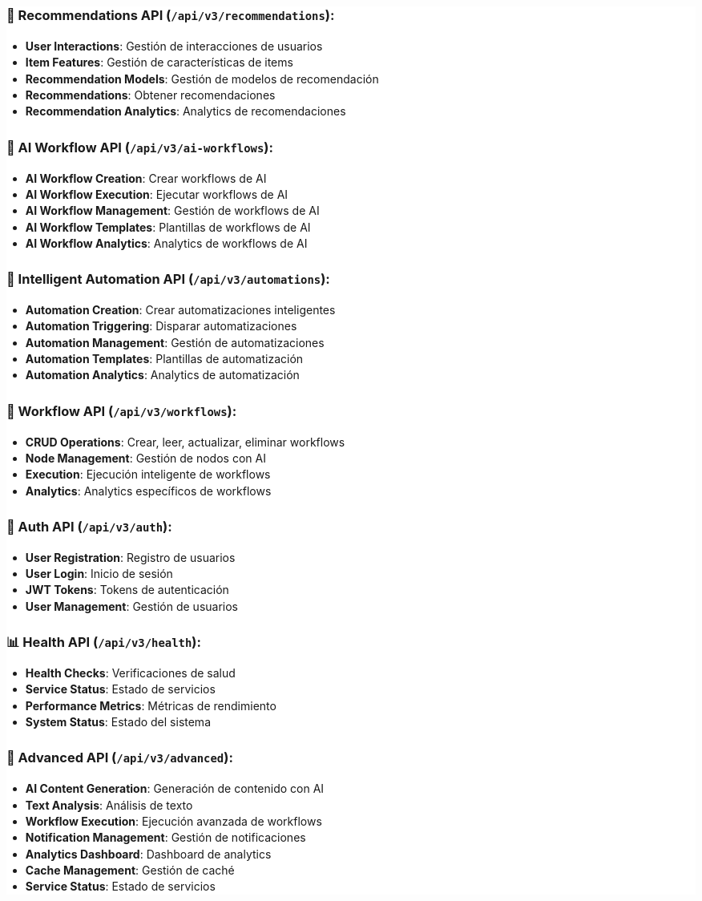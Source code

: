 ### **🎯 Recommendations API** (`/api/v3/recommendations`):
- **User Interactions**: Gestión de interacciones de usuarios
- **Item Features**: Gestión de características de items
- **Recommendation Models**: Gestión de modelos de recomendación
- **Recommendations**: Obtener recomendaciones
- **Recommendation Analytics**: Analytics de recomendaciones

### **🤖 AI Workflow API** (`/api/v3/ai-workflows`):
- **AI Workflow Creation**: Crear workflows de AI
- **AI Workflow Execution**: Ejecutar workflows de AI
- **AI Workflow Management**: Gestión de workflows de AI
- **AI Workflow Templates**: Plantillas de workflows de AI
- **AI Workflow Analytics**: Analytics de workflows de AI

### **🧠 Intelligent Automation API** (`/api/v3/automations`):
- **Automation Creation**: Crear automatizaciones inteligentes
- **Automation Triggering**: Disparar automatizaciones
- **Automation Management**: Gestión de automatizaciones
- **Automation Templates**: Plantillas de automatización
- **Automation Analytics**: Analytics de automatización

### **🔗 Workflow API** (`/api/v3/workflows`):
- **CRUD Operations**: Crear, leer, actualizar, eliminar workflows
- **Node Management**: Gestión de nodos con AI
- **Execution**: Ejecución inteligente de workflows
- **Analytics**: Analytics específicos de workflows

### **🔐 Auth API** (`/api/v3/auth`):
- **User Registration**: Registro de usuarios
- **User Login**: Inicio de sesión
- **JWT Tokens**: Tokens de autenticación
- **User Management**: Gestión de usuarios

### **📊 Health API** (`/api/v3/health`):
- **Health Checks**: Verificaciones de salud
- **Service Status**: Estado de servicios
- **Performance Metrics**: Métricas de rendimiento
- **System Status**: Estado del sistema

### **🚀 Advanced API** (`/api/v3/advanced`):
- **AI Content Generation**: Generación de contenido con AI
- **Text Analysis**: Análisis de texto
- **Workflow Execution**: Ejecución avanzada de workflows
- **Notification Management**: Gestión de notificaciones
- **Analytics Dashboard**: Dashboard de analytics
- **Cache Management**: Gestión de caché
- **Service Status**: Estado de servicios
